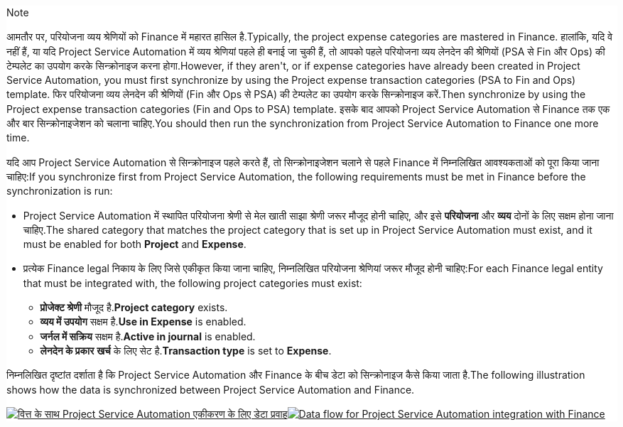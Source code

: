 > [!NOTE]
> <span data-ttu-id="5be99-118">आमतौर पर, परियोजना व्यय श्रेणियों को Finance में महारत हासिल है.</span><span class="sxs-lookup"><span data-stu-id="5be99-118">Typically, the project expense categories are mastered in Finance.</span></span> <span data-ttu-id="5be99-119">हालांकि, यदि वे नहीं हैं, या यदि Project Service Automation में व्यय श्रेणियां पहले ही बनाई जा चुकी हैं, तो आपको पहले परियोजना व्यय लेनदेन की श्रेणियों (PSA से Fin और Ops) की टेम्पलेट का उपयोग करके सिन्क्रोनाइज करना होगा.</span><span class="sxs-lookup"><span data-stu-id="5be99-119">However, if they aren't, or if expense categories have already been created in Project Service Automation, you must first synchronize by using the Project expense transaction categories (PSA to Fin and Ops) template.</span></span> <span data-ttu-id="5be99-120">फिर परियोजना व्यय लेनदेन की श्रेणियों (Fin और Ops से PSA) की टेम्पलेट का उपयोग करके सिन्क्रोनाइज करें.</span><span class="sxs-lookup"><span data-stu-id="5be99-120">Then synchronize by using the Project expense transaction categories (Fin and Ops to PSA) template.</span></span> <span data-ttu-id="5be99-121">इसके बाद आपको Project Service Automation से Finance तक एक और बार सिन्क्रोनाइजेशन को चलाना चाहिए.</span><span class="sxs-lookup"><span data-stu-id="5be99-121">You should then run the synchronization from Project Service Automation to Finance one more time.</span></span>
>
> <span data-ttu-id="5be99-122">यदि आप Project Service Automation से सिन्क्रोनाइज पहले करते हैं, तो सिन्क्रोनाइजेशन चलाने से पहले Finance में निम्नलिखित आवश्यकताओं को पूरा किया जाना चाहिए:</span><span class="sxs-lookup"><span data-stu-id="5be99-122">If you synchronize first from Project Service Automation, the following requirements must be met in Finance before the synchronization is run:</span></span>
>
> - <span data-ttu-id="5be99-123">Project Service Automation में स्थापित परियोजना श्रेणी से मेल खाती साझा श्रेणी जरूर मौजूद होनी चाहिए, और इसे **परियोजना** और **व्यय** दोनों के लिए सक्षम होना जाना चाहिए.</span><span class="sxs-lookup"><span data-stu-id="5be99-123">The shared category that matches the project category that is set up in Project Service Automation must exist, and it must be enabled for both **Project** and **Expense**.</span></span>
> - <span data-ttu-id="5be99-124">प्रत्येक Finance legal निकाय के लिए जिसे एकीकृत किया जाना चाहिए, निम्नलिखित परियोजना श्रेणियां जरूर मौजूद होनी चाहिए:</span><span class="sxs-lookup"><span data-stu-id="5be99-124">For each Finance legal entity that must be integrated with, the following project categories must exist:</span></span>
>
>     - <span data-ttu-id="5be99-125">**प्रोजेक्ट श्रेणी** मौजूद है.</span><span class="sxs-lookup"><span data-stu-id="5be99-125">**Project category** exists.</span></span> 
>     - <span data-ttu-id="5be99-126">**व्यय में उपयोग** सक्षम है.</span><span class="sxs-lookup"><span data-stu-id="5be99-126">**Use in Expense** is enabled.</span></span>
>     - <span data-ttu-id="5be99-127">**जर्नल में सक्रिय** सक्षम है.</span><span class="sxs-lookup"><span data-stu-id="5be99-127">**Active in journal** is enabled.</span></span>
>     - <span data-ttu-id="5be99-128">**लेनदेन के प्रकार** **खर्च** के लिए सेट है.</span><span class="sxs-lookup"><span data-stu-id="5be99-128">**Transaction type** is set to **Expense**.</span></span>

<span data-ttu-id="5be99-129">निम्नलिखित दृष्टांत दर्शाता है कि Project Service Automation और Finance के बीच डेटा को सिन्क्रोनाइज कैसे किया जाता है.</span><span class="sxs-lookup"><span data-stu-id="5be99-129">The following illustration shows how the data is synchronized between Project Service Automation and Finance.</span></span>

<span data-ttu-id="5be99-130">[![वित्त के साथ Project Service Automation एकीकरण के लिए डेटा प्रवाह](./media/ProjectExpenseCategoriesFlow.png)](./media/ProjectExpenseCategoriesFlow.png)</span><span class="sxs-lookup"><span data-stu-id="5be99-130">[![Data flow for Project Service Automation integration with Finance](./media/ProjectExpenseCategoriesFlow.png)](./media/ProjectExpenseCategoriesFlow.png)</span></span>
